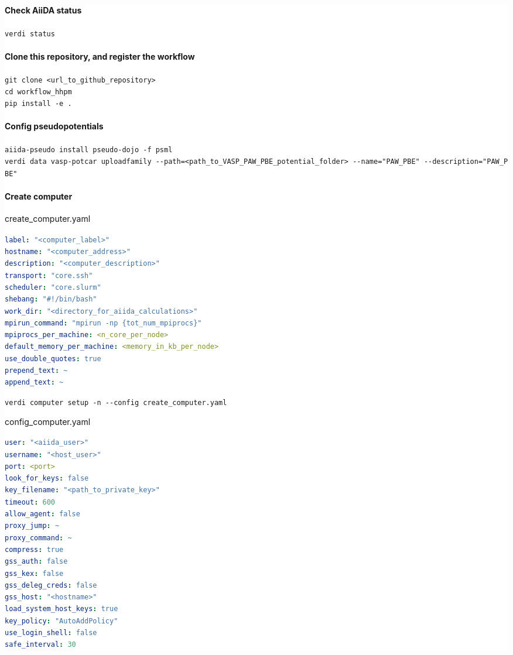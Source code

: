 #### Check AiiDA status
```shell
verdi status
```

#### Clone this repository, and register the workflow

```shell
git clone <url_to_github_repository>
cd workflow_hhpm
pip install -e .
```

#### Config pseudopotentials

```shell
aiida-pseudo install pseudo-dojo -f psml
verdi data vasp-potcar uploadfamily --path=<path_to_VASP_PAW_PBE_potential_folder> --name="PAW_PBE" --description="PAW_PBE"
```

#### Create computer

create_computer.yaml

```yaml
label: "<computer_label>"
hostname: "<computer_address>"
description: "<computer_description>"
transport: "core.ssh"
scheduler: "core.slurm"
shebang: "#!/bin/bash"
work_dir: "<directory_for_aiida_calculations>"
mpirun_command: "mpirun -np {tot_num_mpiprocs}"
mpiprocs_per_machine: <n_core_per_node>
default_memory_per_machine: <memory_in_kb_per_node>
use_double_quotes: true
prepend_text: ~
append_text: ~
```

```shell
verdi computer setup -n --config create_computer.yaml
```

config_computer.yaml

```yaml
user: "<aiida_user>"
username: "<host_user>"
port: <port>
look_for_keys: false
key_filename: "<path_to_private_key>"
timeout: 600
allow_agent: false
proxy_jump: ~
proxy_command: ~
compress: true
gss_auth: false
gss_kex: false
gss_deleg_creds: false
gss_host: "<hostname>"
load_system_host_keys: true
key_policy: "AutoAddPolicy"
use_login_shell: false
safe_interval: 30
```
